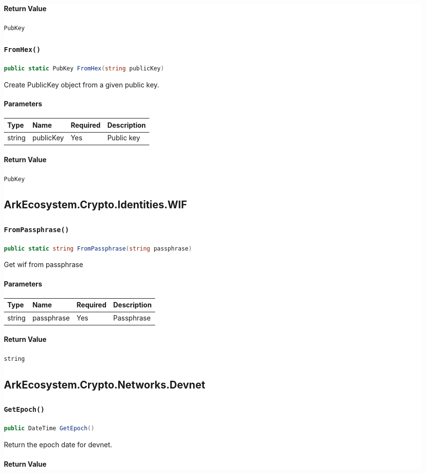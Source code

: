 #### Return Value

`PubKey`

### `FromHex()`

```csharp
public static PubKey FromHex(string publicKey)
```

Create PublicKey object from a given public key.

#### Parameters

| Type | Name | Required | Description |
| :--- | :--- | :--- | :--- |
| string | publicKey | Yes | Public key |

#### Return Value

`PubKey`

## ArkEcosystem.Crypto.Identities.WIF

### `FromPassphrase()`

```csharp
public static string FromPassphrase(string passphrase)
```

Get wif from passphrase

#### Parameters

| Type | Name | Required | Description |
| :--- | :--- | :--- | :--- |
| string | passphrase | Yes | Passphrase |

#### Return Value

`string`

## ArkEcosystem.Crypto.Networks.Devnet

### `GetEpoch()`

```csharp
public DateTime GetEpoch()
```

Return the epoch date for devnet.

#### Return Value
